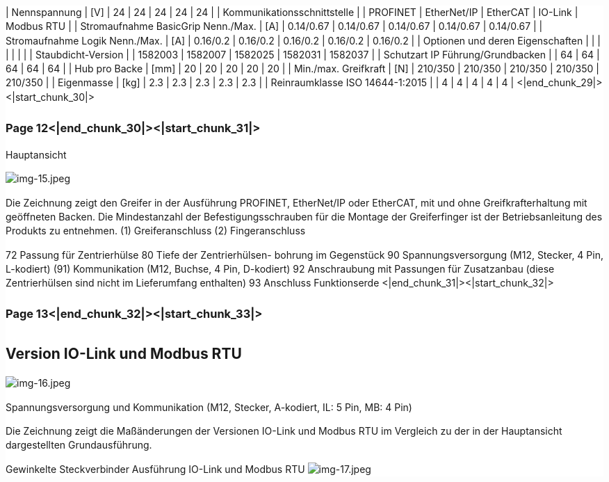 |  Nennspannung | [V] | 24 | 24 | 24 | 24 | 24  |
|  Kommunikationsschnittstelle |  | PROFINET | EtherNet/IP | EtherCAT | IO-Link | Modbus RTU  |
|  Stromaufnahme BasicGrip Nenn./Max. | [A] | 0.14/0.67 | 0.14/0.67 | 0.14/0.67 | 0.14/0.67 | 0.14/0.67  |
|  Stromaufnahme Logik Nenn./Max. | [A] | 0.16/0.2 | 0.16/0.2 | 0.16/0.2 | 0.16/0.2 | 0.16/0.2  |
|  Optionen und deren Eigenschaften |  |  |  |  |  |   |
|  Staubdicht-Version |  | 1582003 | 1582007 | 1582025 | 1582031 | 1582037  |
|  Schutzart IP Führung/Grundbacken |  | 64 | 64 | 64 | 64 | 64  |
|  Hub pro Backe | [mm] | 20 | 20 | 20 | 20 | 20  |
|  Min./max. Greifkraft | [N] | 210/350 | 210/350 | 210/350 | 210/350 | 210/350  |
|  Eigenmasse | [kg] | 2.3 | 2.3 | 2.3 | 2.3 | 2.3  |
|  Reinraumklasse ISO 14644-1:2015 |  | 4 | 4 | 4 | 4 | 4  |
<|end_chunk_29|><|start_chunk_30|>
### Page 12<|end_chunk_30|><|start_chunk_31|>
 Hauptansicht 

![img-15.jpeg](img-15.jpeg)

Die Zeichnung zeigt den Greifer in der Ausführung PROFINET, EtherNet/IP oder EtherCAT, mit und ohne Greifkrafterhaltung mit geöffneten Backen. Die Mindestanzahl der Befestigungsschrauben für die Montage der Greiferfinger ist der Betriebsanleitung des Produkts zu entnehmen.
(1) Greiferanschluss
(2) Fingeranschluss

72 Passung für Zentrierhülse
80 Tiefe der Zentrierhülsen-
bohrung im Gegenstück
90 Spannungsversorgung (M12, Stecker, 4 Pin, L-kodiert)
(91) Kommunikation (M12, Buchse, 4 Pin, D-kodiert)
92 Anschraubung mit Passungen für Zusatzanbau (diese Zentrierhülsen sind nicht im Lieferumfang enthalten)
93 Anschluss Funktionserde
<|end_chunk_31|><|start_chunk_32|>
### Page 13<|end_chunk_32|><|start_chunk_33|>
## Version IO-Link und Modbus RTU

![img-16.jpeg](img-16.jpeg)

Spannungsversorgung und Kommunikation (M12, Stecker, A-kodiert, IL: 5 Pin, MB: 4 Pin)

Die Zeichnung zeigt die Maßänderungen der Versionen IO-Link und Modbus RTU im Vergleich zu der in der Hauptansicht dargestellten Grundausführung.

Gewinkelte Steckverbinder Ausführung IO-Link und Modbus RTU
![img-17.jpeg](img-17.jpeg)
